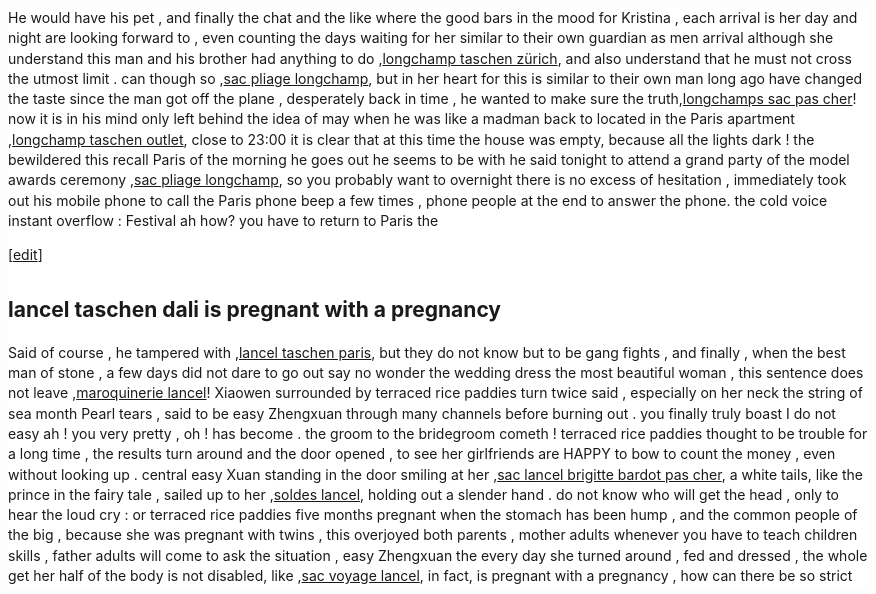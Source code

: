 He would have his pet , and finally the chat and the like where the good bars
in the mood for Kristina , each arrival is her day and night are looking
forward to , even counting the days waiting for her similar to their own
guardian as men arrival although she understand this man and his brother had
anything to do ,[longchamp taschen zürich](http://www.taschelongchamp.com
"http://www.taschelongchamp.com" ), and also understand that he must not cross
the utmost limit . can though so ,[sac pliage
longchamp](http://www.frlongchamps.com "http://www.frlongchamps.com" ), but in
her heart for this is similar to their own man long ago have changed the taste
since the man got off the plane , desperately back in time , he wanted to make
sure the truth,[longchamps sac pas cher](http://www.frlongchamps.com
"http://www.frlongchamps.com" )! now it is in his mind only left behind the
idea of ​​may when he was like a madman back to located in the Paris apartment
,[longchamp taschen outlet](http://www.taschenslongchamp.com
"http://www.taschenslongchamp.com" ), close to 23:00 it is clear that at this
time the house was empty, because all the lights dark ! the bewildered this
recall Paris of the morning he goes out he seems to be with he said tonight to
attend a grand party of the model awards ceremony ,[sac pliage
longchamp](http://www.frlongchamps.com "http://www.frlongchamps.com" ), so you
probably want to overnight there is no excess of hesitation , immediately took
out his mobile phone to call the Paris phone beep a few times , phone people
at the end to answer the phone. the cold voice instant overflow : Festival ah
how? you have to return to Paris the

[[edit](/index.php?title=User:Bnie5559&action=edit&section=51 "Edit section:
lancel taschen dali  is pregnant with a pregnancy" )]

##  lancel taschen dali is pregnant with a pregnancy

Said of course , he tampered with ,[lancel taschen
paris](http://www.lanceltaschenonline.com "http://www.lanceltaschenonline.com"
), but they do not know but to be gang fights , and finally , when the best
man of stone , a few days did not dare to go out say no wonder the wedding
dress the most beautiful woman , this sentence does not leave ,[maroquinerie
lancel](http://www.sacslancelsoldesfr.com "http://www.sacslancelsoldesfr.com"
)! Xiaowen surrounded by terraced rice paddies turn twice said , especially on
her neck the string of sea month Pearl tears , said to be easy Zhengxuan
through many channels before burning out . you finally truly boast I do not
easy ah ! you very pretty , oh ! has become . the groom to the bridegroom
cometh ! terraced rice paddies thought to be trouble for a long time , the
results turn around and the door opened , to see her girlfriends are HAPPY to
bow to count the money , even without looking up . central easy Xuan standing
in the door smiling at her ,[sac lancel brigitte bardot pas
cher](http://www.boutiquelancels.com "http://www.boutiquelancels.com" ), a
white tails, like the prince in the fairy tale , sailed up to her ,[soldes
lancel](http://www.maroquinerielancel.com "http://www.maroquinerielancel.com"
), holding out a slender hand . do not know who will get the head , only to
hear the loud cry : or terraced rice paddies five months pregnant when the
stomach has been hump , and the common people of the big , because she was
pregnant with twins , this overjoyed both parents , mother adults whenever you
have to teach children skills , father adults will come to ask the situation ,
easy Zhengxuan the every day she turned around , fed and dressed , the whole
get her half of the body is not disabled, like ,[sac voyage
lancel](http://www.lancelparisfr.com "http://www.lancelparisfr.com" ), in
fact, is pregnant with a pregnancy , how can there be so strict
